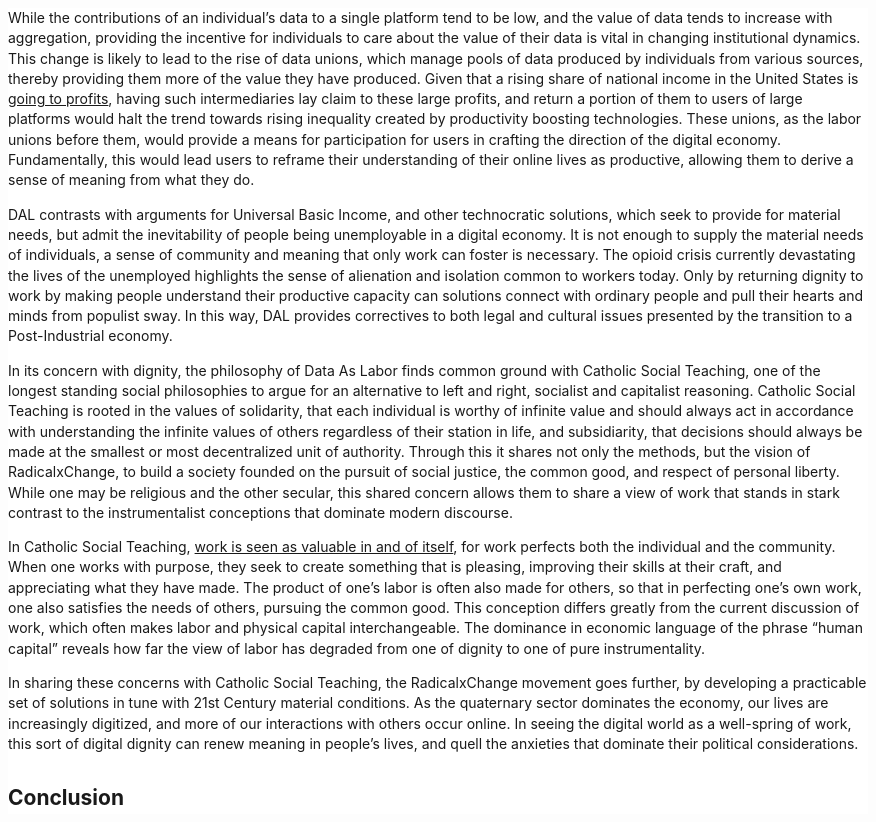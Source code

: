 While the contributions of an individual’s data to a single platform tend to be low, and the value of data tends to increase with aggregation, providing the incentive for individuals to care about the value of their data is vital in changing institutional dynamics. This change is likely to lead to the rise of data unions, which manage pools of data produced by individuals from various sources, thereby providing them more of the value they have produced. Given that a rising share of national income in the United States is [going to profits](http://home.uchicago.edu/~barkai/doc/BarkaiDecliningLaborCapital.pdf), having such intermediaries lay claim to these large profits, and return a portion of them to users of large platforms would halt the trend towards rising inequality created by productivity boosting technologies. These unions, as the labor unions before them, would provide a means for participation for users in crafting the direction of the digital economy. Fundamentally, this would lead users to reframe their understanding of their online lives as productive, allowing them to derive a sense of meaning from what they do.

DAL contrasts with arguments for Universal Basic Income, and other technocratic solutions, which seek to provide for material needs, but admit the inevitability of people being unemployable in a digital economy. It is not enough to supply the material needs of individuals, a sense of community and meaning that only work can foster is necessary. The opioid crisis currently devastating the lives of the unemployed highlights the sense of alienation and isolation common to workers today. Only by returning dignity to work by making people understand their productive capacity can solutions connect with ordinary people and pull their hearts and minds from populist sway. In this way, DAL provides correctives to both legal and cultural issues presented by the transition to a Post-Industrial economy.

In its concern with dignity, the philosophy of Data As Labor finds common ground with Catholic Social Teaching, one of the longest standing social philosophies to argue for an alternative to left and right, socialist and capitalist reasoning. Catholic Social Teaching is rooted in the values of solidarity, that each individual is worthy of infinite value and should always act in accordance with understanding the infinite values of others regardless of their station in life, and subsidiarity, that decisions should always be made at the smallest or most decentralized unit of authority. Through this it shares not only the methods, but the vision of RadicalxChange, to build a society founded on the pursuit of social justice, the common good, and respect of personal liberty. While one may be religious and the other secular, this shared concern allows them to share a view of work that stands in stark contrast to the instrumentalist conceptions that dominate modern discourse.

In Catholic Social Teaching, [work is seen as valuable in and of itself](http://w2.vatican.va/content/john-paul-ii/en/encyclicals/documents/hf_jp-ii_enc_14091981_laborem-exercens.html), for work perfects both the individual and the community. When one works with purpose, they seek to create something that is pleasing, improving their skills at their craft, and appreciating what they have made. The product of one’s labor is often also made for others, so that in perfecting one’s own work, one also satisfies the needs of others, pursuing the common good. This conception differs greatly from the current discussion of work, which often makes labor and physical capital interchangeable. The dominance in economic language of the phrase “human capital” reveals how far the view of labor has degraded from one of dignity to one of pure instrumentality.

In sharing these concerns with Catholic Social Teaching, the RadicalxChange movement goes further, by developing a practicable set of solutions in tune with 21st Century material conditions. As the quaternary sector dominates the economy, our lives are increasingly digitized, and more of our interactions with others occur online. In seeing the digital world as a well-spring of work, this sort of digital dignity can renew meaning in people’s lives, and quell the anxieties that dominate their political considerations.

## Conclusion
